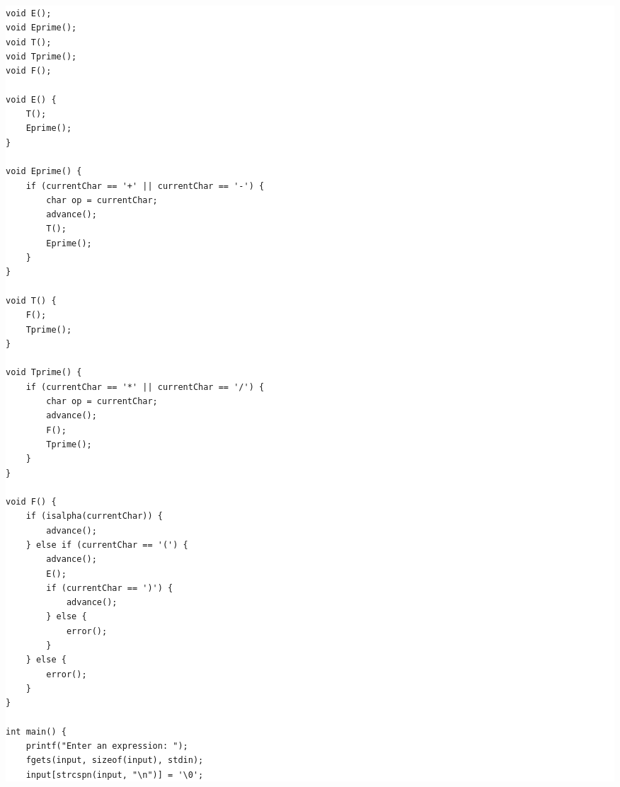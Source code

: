     void E();
    void Eprime();
    void T();
    void Tprime();
    void F();
    
    void E() {
        T();
        Eprime();
    }
    
    void Eprime() {
        if (currentChar == '+' || currentChar == '-') {
            char op = currentChar;
            advance();
            T();
            Eprime();
        }
    }
    
    void T() {
        F();
        Tprime();
    }
    
    void Tprime() {
        if (currentChar == '*' || currentChar == '/') {
            char op = currentChar;
            advance();
            F();
            Tprime();
        }
    }
    
    void F() {
        if (isalpha(currentChar)) {
            advance();
        } else if (currentChar == '(') {
            advance();
            E();
            if (currentChar == ')') {
                advance();
            } else {
                error();
            }
        } else {
            error();
        }
    }
    
    int main() {
        printf("Enter an expression: ");
        fgets(input, sizeof(input), stdin);
        input[strcspn(input, "\n")] = '\0';
        
